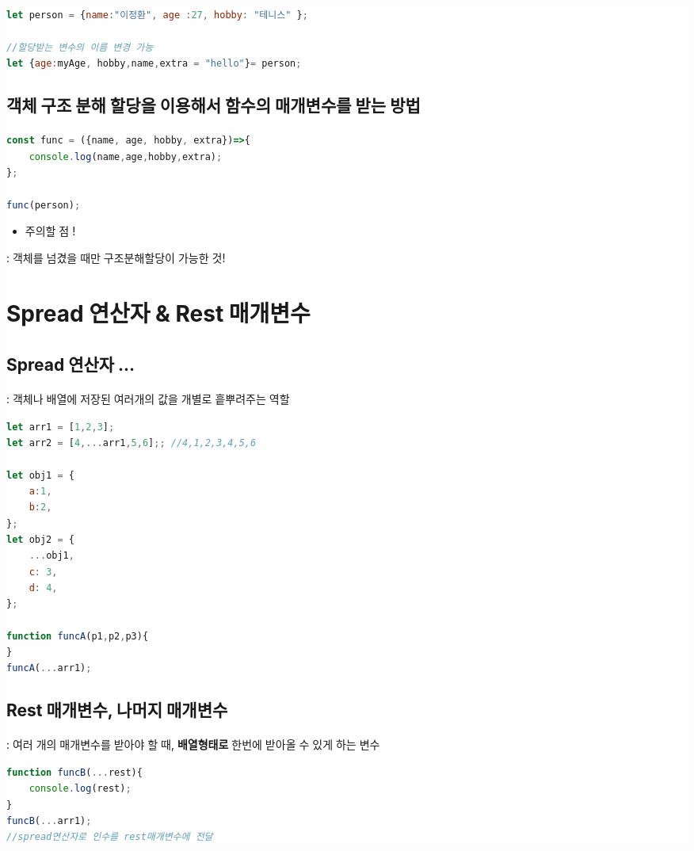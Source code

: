 ```jsx
let person = {name:"이정환", age :27, hobby: "테니스" };

//할당받는 변수의 이름 변경 가능
let {age:myAge, hobby,name,extra = "hello"}= person;
```

## 객체 구조 분해 할당을 이용해서 함수의 매개변수를 받는 방법

```jsx
const func = ({name, age, hobby, extra})=>{
	console.log(name,age,hobby,extra);
};

func(person);
```

- 주의할 점 !

: 객체를 넘겼을 때만 구조분해할당이 가능한 것!

# Spread 연산자 & Rest 매개변수

## Spread 연산자 …

: 객체나 배열에 저장된 여러개의 값을 개별로 흩뿌려주는 역할

```jsx
let arr1 = [1,2,3];
let arr2 = [4,...arr1,5,6];; //4,1,2,3,4,5,6

let obj1 = {
	a:1,
	b:2,
};
let obj2 = {
	...obj1,
	c: 3,
	d: 4,
};

function funcA(p1,p2,p3){
}
funcA(...arr1);
```

## Rest 매개변수, 나머지 매개변수

: 여러 개의 매개변수를 받아야 할 때, **배열형태로** 한번에 받아올 수 있게 하는 변수

```jsx
function funcB(...rest){
	console.log(rest);
}
funcB(...arr1);
//spread연산자로 인수를 rest매개변수에 전달
```
